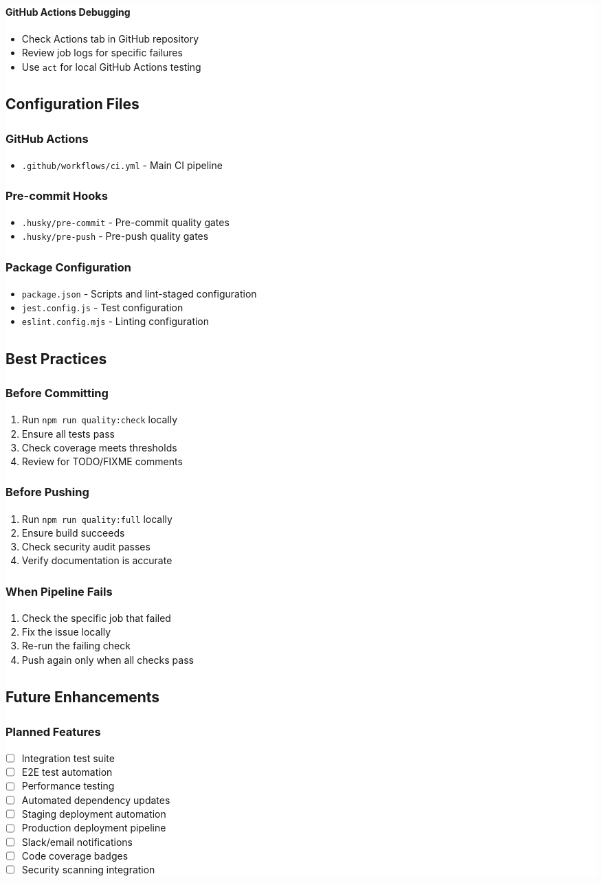 #### GitHub Actions Debugging
- Check Actions tab in GitHub repository
- Review job logs for specific failures
- Use `act` for local GitHub Actions testing

## Configuration Files

### GitHub Actions
- `.github/workflows/ci.yml` - Main CI pipeline

### Pre-commit Hooks
- `.husky/pre-commit` - Pre-commit quality gates
- `.husky/pre-push` - Pre-push quality gates

### Package Configuration
- `package.json` - Scripts and lint-staged configuration
- `jest.config.js` - Test configuration
- `eslint.config.mjs` - Linting configuration

## Best Practices

### Before Committing
1. Run `npm run quality:check` locally
2. Ensure all tests pass
3. Check coverage meets thresholds
4. Review for TODO/FIXME comments

### Before Pushing
1. Run `npm run quality:full` locally
2. Ensure build succeeds
3. Check security audit passes
4. Verify documentation is accurate

### When Pipeline Fails
1. Check the specific job that failed
2. Fix the issue locally
3. Re-run the failing check
4. Push again only when all checks pass

## Future Enhancements

### Planned Features
- [ ] Integration test suite
- [ ] E2E test automation
- [ ] Performance testing
- [ ] Automated dependency updates
- [ ] Staging deployment automation
- [ ] Production deployment pipeline
- [ ] Slack/email notifications
- [ ] Code coverage badges
- [ ] Security scanning integration
